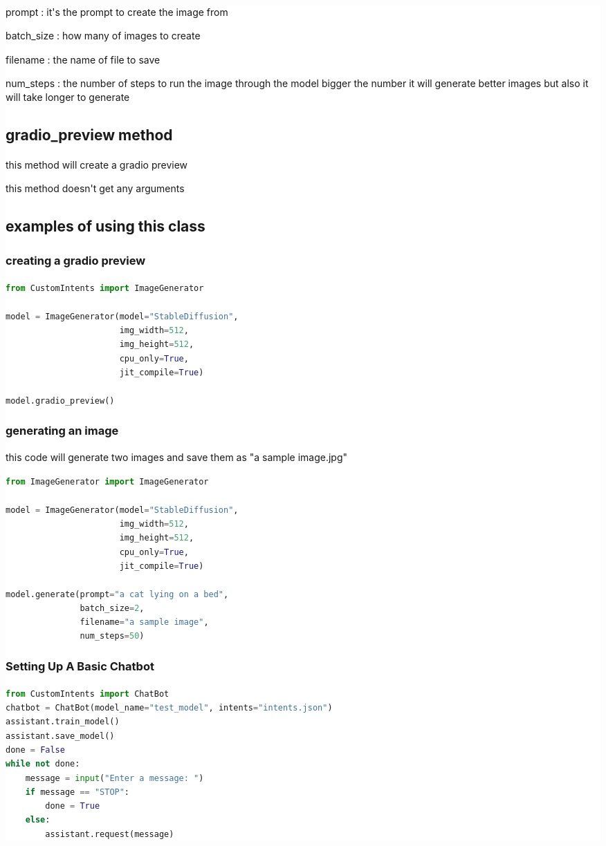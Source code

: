 prompt : it's the prompt to create the image from

batch_size : how many of images to create

filename : the name of file to save

num_steps : the number of steps to run the image through the model bigger the number it will generate better images but also it will take longer to generate

## gradio_preview method

this method will create a gradio preview

 this method doesn't get any arguments

## examples of using this class 

### creating a gradio preview

```python
from CustomIntents import ImageGenerator

model = ImageGenerator(model="StableDiffusion",
                       img_width=512,
                       img_height=512,
                       cpu_only=True,
                       jit_compile=True)

model.gradio_preview()
```

### generating an image

this code will generate two images and save them as "a sample image.jpg"  

```python
from ImageGenerator import ImageGenerator

model = ImageGenerator(model="StableDiffusion",
                       img_width=512,
                       img_height=512,
                       cpu_only=True,
                       jit_compile=True)

model.generate(prompt="a cat lying on a bed",
               batch_size=2,
               filename="a sample image",
               num_steps=50)
```

### Setting Up A Basic Chatbot

```python
from CustomIntents import ChatBot
chatbot = ChatBot(model_name="test_model", intents="intents.json")
assistant.train_model()
assistant.save_model()
done = False
while not done:
    message = input("Enter a message: ")
    if message == "STOP":
        done = True
    else:
        assistant.request(message)
```
